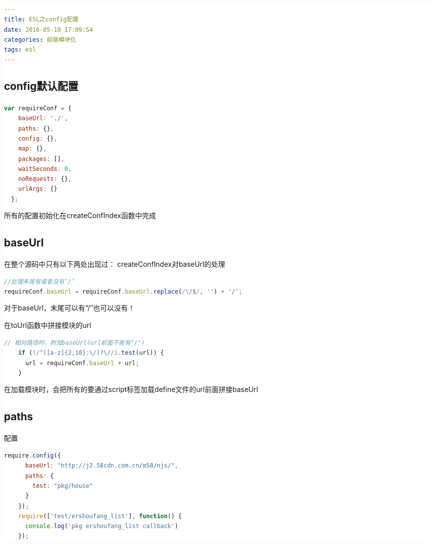 ```yaml
---
title: ESL之config配置
date: 2016-05-10 17:09:54
categories: 前端模块化
tags: esl
---
```


## config默认配置

```js
var requireConf = {
    baseUrl: './',
    paths: {},
    config: {},
    map: {},
    packages: [],
    waitSeconds: 0,
    noRequests: {},
    urlArgs: {}
  };
```

所有的配置初始化在createConfIndex函数中完成

## baseUrl

在整个源码中只有以下两处出现过：
createConfIndex对baseUrl的处理
```js
//处理末尾有或者没有‘/’
requireConf.baseUrl = requireConf.baseUrl.replace(/\/$/, '') + '/';
```
对于baseUrl，末尾可以有“/”也可以没有！

在toUrl函数中拼接模块的url
```js
// 相对路径时，附加baseUrl(url前面不能有"/")
    if (!/^([a-z]{2,10}:\/)?\//i.test(url)) {
      url = requireConf.baseUrl + url;
    }
```
在加载模块时，会把所有的要通过script标签加载define文件的url前面拼接baseUrl

## paths

配置

```js
require.config({
      baseUrl: "http://j2.58cdn.com.cn/m58/njs/",
      paths: {
        test: "pkg/house"
      }
    });
    require(['test/ershoufang_list'], function() {
      console.log('pkg ershoufang_list callback')
    });
```
